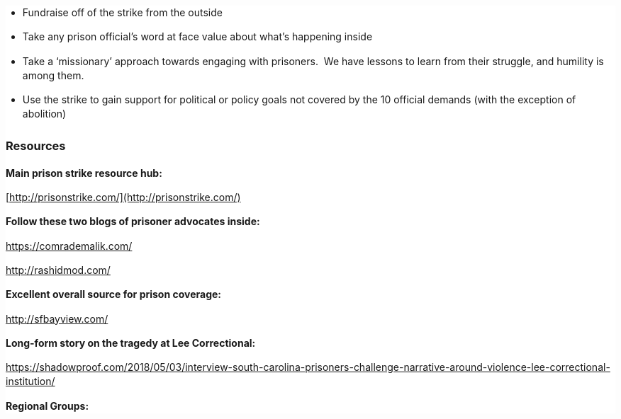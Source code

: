 - Fundraise off of the strike from the outside



- Take any prison official’s word at face value about what’s happening inside



- Take a ‘missionary’ approach towards engaging with prisoners.  We have lessons to learn from their struggle, and humility is among them.



- Use the strike to gain support for political or policy goals not covered by the 10 official demands (with the exception of abolition)





### Resources



**Main prison strike resource hub:**



[http://prisonstrike.com/](http://prisonstrike.com/)





**Follow these two blogs of prisoner advocates inside:**



[<span style="font-weight: 400;">https://comrademalik.com/</span>](https://comrademalik.com/)



[<span style="font-weight: 400;">http://rashidmod.com/</span>](http://rashidmod.com/)





**Excellent overall source for prison coverage:**



[<span style="font-weight: 400;">http://sfbayview.com/</span>](http://sfbayview.com/)





**Long-form story on the tragedy at Lee Correctional:**



[<span style="font-weight: 400;">https://shadowproof.com/2018/05/03/interview-south-carolina-prisoners-challenge-narrative-around-violence-lee-correctional-institution/</span>](https://shadowproof.com/2018/05/03/interview-south-carolina-prisoners-challenge-narrative-around-violence-lee-correctional-institution/)





**Regional Groups:**


